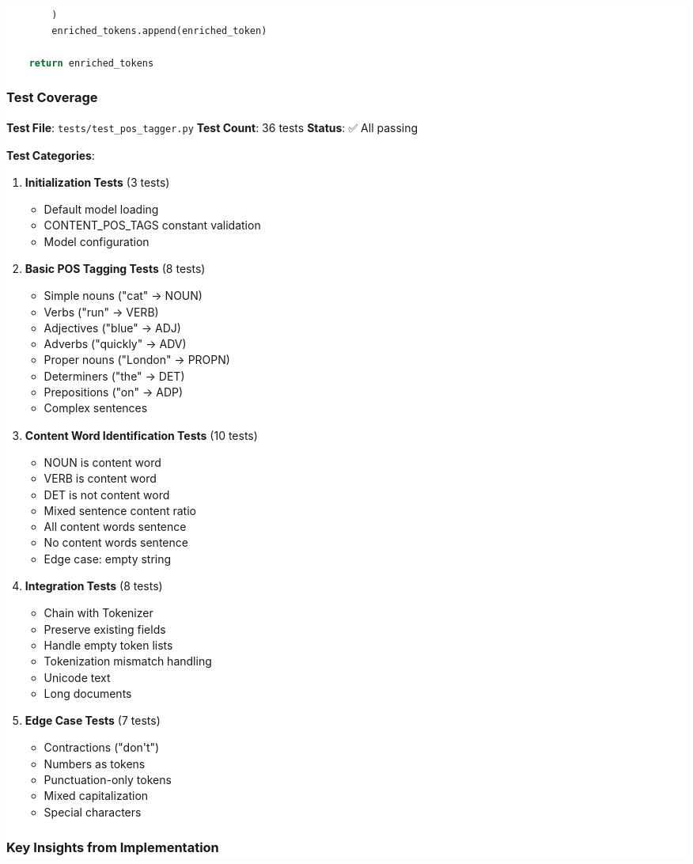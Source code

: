 ```python
        )
        enriched_tokens.append(enriched_token)

    return enriched_tokens
```

### Test Coverage

**Test File**: `tests/test_pos_tagger.py`
**Test Count**: 36 tests
**Status**: ✅ All passing

**Test Categories**:
1. **Initialization Tests** (3 tests)
   - Default model loading
   - CONTENT_POS_TAGS constant validation
   - Model configuration

2. **Basic POS Tagging Tests** (8 tests)
   - Simple nouns ("cat" → NOUN)
   - Verbs ("run" → VERB)
   - Adjectives ("blue" → ADJ)
   - Adverbs ("quickly" → ADV)
   - Proper nouns ("London" → PROPN)
   - Determiners ("the" → DET)
   - Prepositions ("on" → ADP)
   - Complex sentences

3. **Content Word Identification Tests** (10 tests)
   - NOUN is content word
   - VERB is content word
   - DET is not content word
   - Mixed sentence content ratio
   - All content words sentence
   - No content words sentence
   - Edge case: empty string

4. **Integration Tests** (8 tests)
   - Chain with Tokenizer
   - Preserve existing fields
   - Handle empty token lists
   - Tokenization mismatch handling
   - Unicode text
   - Long documents

5. **Edge Case Tests** (7 tests)
   - Contractions ("don't")
   - Numbers as tokens
   - Punctuation-only tokens
   - Mixed capitalization
   - Special characters

### Key Insights from Implementation
